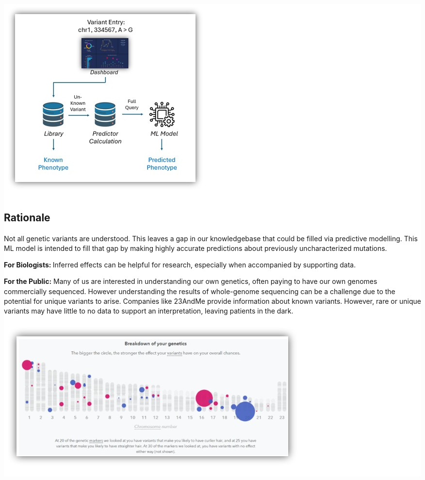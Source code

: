 ![Flowchart](./media/flowchart.jpg)

## Rationale
Not all genetic variants are understood. This leaves a gap in our knowledgebase that could be filled via predictive modelling. This ML model is intended to fill that gap by making highly accurate predictions about previously uncharacterized mutations.

<b>For Biologists: </b> Inferred effects can be helpful for research, especially when accompanied by supporting data.

<b>For the Public:</b> Many of us are interested in understanding our own genetics, often paying to have our own genomes commercially sequenced. However understanding the results of whole-genome sequencing can be a challenge due to the potential for unique variants to arise. Companies like 23AndMe provide information about known variants. However, rare or unique variants may have little to no data to support an interpretation, leaving patients in the dark.<br>

![23 and Me](./media/23me.jpg)
